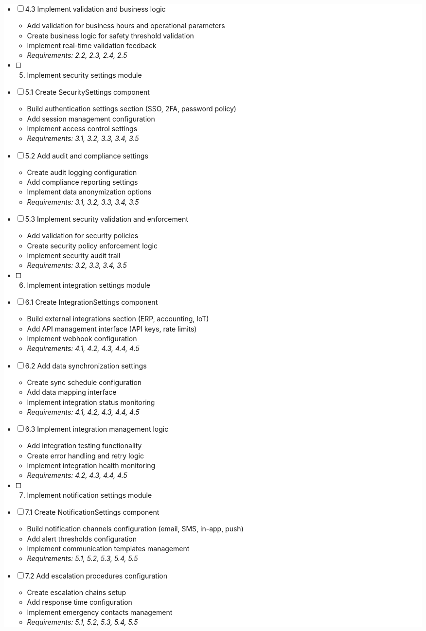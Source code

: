 - [ ] 4.3 Implement validation and business logic
  - Add validation for business hours and operational parameters
  - Create business logic for safety threshold validation
  - Implement real-time validation feedback
  - _Requirements: 2.2, 2.3, 2.4, 2.5_

- [ ] 5. Implement security settings module
- [ ] 5.1 Create SecuritySettings component
  - Build authentication settings section (SSO, 2FA, password policy)
  - Add session management configuration
  - Implement access control settings
  - _Requirements: 3.1, 3.2, 3.3, 3.4, 3.5_

- [ ] 5.2 Add audit and compliance settings
  - Create audit logging configuration
  - Add compliance reporting settings
  - Implement data anonymization options
  - _Requirements: 3.1, 3.2, 3.3, 3.4, 3.5_

- [ ] 5.3 Implement security validation and enforcement
  - Add validation for security policies
  - Create security policy enforcement logic
  - Implement security audit trail
  - _Requirements: 3.2, 3.3, 3.4, 3.5_

- [ ] 6. Implement integration settings module
- [ ] 6.1 Create IntegrationSettings component
  - Build external integrations section (ERP, accounting, IoT)
  - Add API management interface (API keys, rate limits)
  - Implement webhook configuration
  - _Requirements: 4.1, 4.2, 4.3, 4.4, 4.5_

- [ ] 6.2 Add data synchronization settings
  - Create sync schedule configuration
  - Add data mapping interface
  - Implement integration status monitoring
  - _Requirements: 4.1, 4.2, 4.3, 4.4, 4.5_

- [ ] 6.3 Implement integration management logic
  - Add integration testing functionality
  - Create error handling and retry logic
  - Implement integration health monitoring
  - _Requirements: 4.2, 4.3, 4.4, 4.5_

- [ ] 7. Implement notification settings module
- [ ] 7.1 Create NotificationSettings component
  - Build notification channels configuration (email, SMS, in-app, push)
  - Add alert thresholds configuration
  - Implement communication templates management
  - _Requirements: 5.1, 5.2, 5.3, 5.4, 5.5_

- [ ] 7.2 Add escalation procedures configuration
  - Create escalation chains setup
  - Add response time configuration
  - Implement emergency contacts management
  - _Requirements: 5.1, 5.2, 5.3, 5.4, 5.5_
